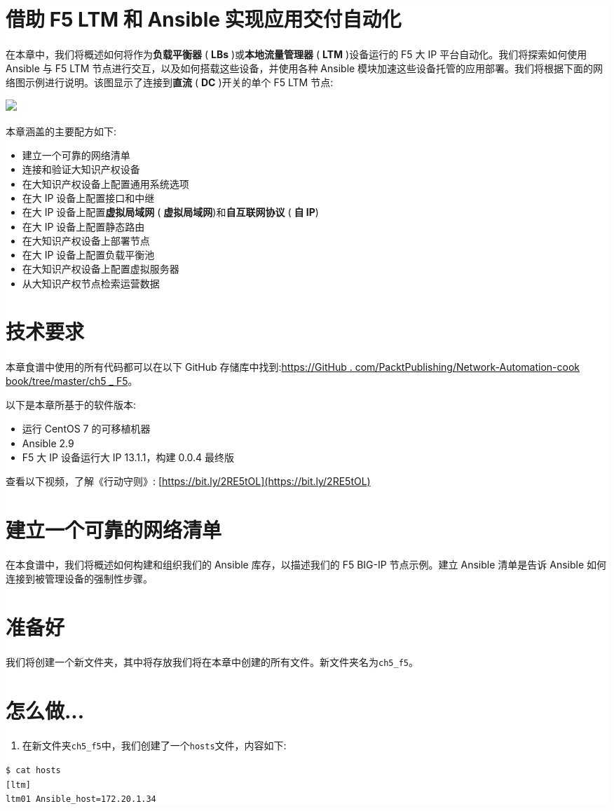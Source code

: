# 借助 F5 LTM 和 Ansible 实现应用交付自动化

在本章中，我们将概述如何将作为**负载平衡器** ( **LBs** )或**本地流量管理器** ( **LTM** )设备运行的 F5 大 IP 平台自动化。我们将探索如何使用 Ansible 与 F5 LTM 节点进行交互，以及如何搭载这些设备，并使用各种 Ansible 模块加速这些设备托管的应用部署。我们将根据下面的网络图示例进行说明。该图显示了连接到**直流** ( **DC** )开关的单个 F5 LTM 节点:

![](assets/27890347-0c13-4b72-946d-5d198bf422b7.png)

本章涵盖的主要配方如下:

*   建立一个可靠的网络清单
*   连接和验证大知识产权设备
*   在大知识产权设备上配置通用系统选项
*   在大 IP 设备上配置接口和中继
*   在大 IP 设备上配置**虚拟局域网** ( **虚拟局域网**)和**自互联网协议** ( **自 IP**)
*   在大 IP 设备上配置静态路由
*   在大知识产权设备上部署节点
*   在大 IP 设备上配置负载平衡池
*   在大知识产权设备上配置虚拟服务器
*   从大知识产权节点检索运营数据

# 技术要求

本章食谱中使用的所有代码都可以在以下 GitHub 存储库中找到:[https://GitHub . com/PacktPublishing/Network-Automation-cook book/tree/master/ch5 _ F5](https://github.com/PacktPublishing/Network-Automation-Cookbook/tree/master/ch5_f5)。

以下是本章所基于的软件版本:

*   运行 CentOS 7 的可移植机器
*   Ansible 2.9
*   F5 大 IP 设备运行大 IP 13.1.1，构建 0.0.4 最终版

查看以下视频，了解《行动守则》:
[https://bit.ly/2RE5tOL](https://bit.ly/2RE5tOL)

# 建立一个可靠的网络清单

在本食谱中，我们将概述如何构建和组织我们的 Ansible 库存，以描述我们的 F5 BIG-IP 节点示例。建立 Ansible 清单是告诉 Ansible 如何连接到被管理设备的强制性步骤。

# 准备好

我们将创建一个新文件夹，其中将存放我们将在本章中创建的所有文件。新文件夹名为`ch5_f5`。

# 怎么做...

1.  在新文件夹`ch5_f5`中，我们创建了一个`hosts`文件，内容如下:

```
$ cat hosts
[ltm]
ltm01 Ansible_host=172.20.1.34
```
